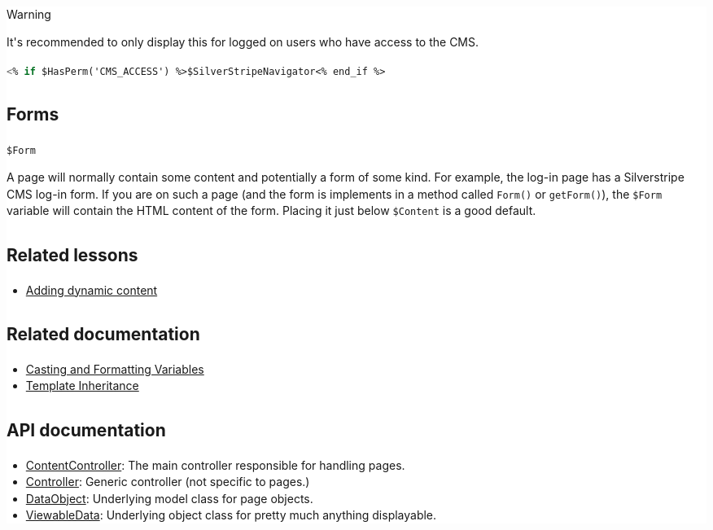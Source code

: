 > [!WARNING]
> It's recommended to only display this for logged on users who have access to the CMS.

```ss
<% if $HasPerm('CMS_ACCESS') %>$SilverStripeNavigator<% end_if %>
```

## Forms

```ss
$Form
```

A page will normally contain some content and potentially a form of some kind. For example, the log-in page has a
Silverstripe CMS log-in form. If you are on such a page (and the form is implements in a method called `Form()` or `getForm()`),
the `$Form` variable will contain the HTML content of the form.
Placing it just below `$Content` is a good default.

## Related lessons

- [Adding dynamic content](https://www.silverstripe.org/learn/lessons/v4/adding-dynamic-content-1)

## Related documentation

- [Casting and Formatting Variables](casting)
- [Template Inheritance](template_inheritance)

## API documentation

- [ContentController](api:SilverStripe\CMS\Controllers\ContentController): The main controller responsible for handling pages.
- [Controller](api:SilverStripe\Control\Controller): Generic controller (not specific to pages.)
- [DataObject](api:SilverStripe\ORM\DataObject): Underlying model class for page objects.
- [ViewableData](api:SilverStripe\View\ViewableData): Underlying object class for pretty much anything displayable.
